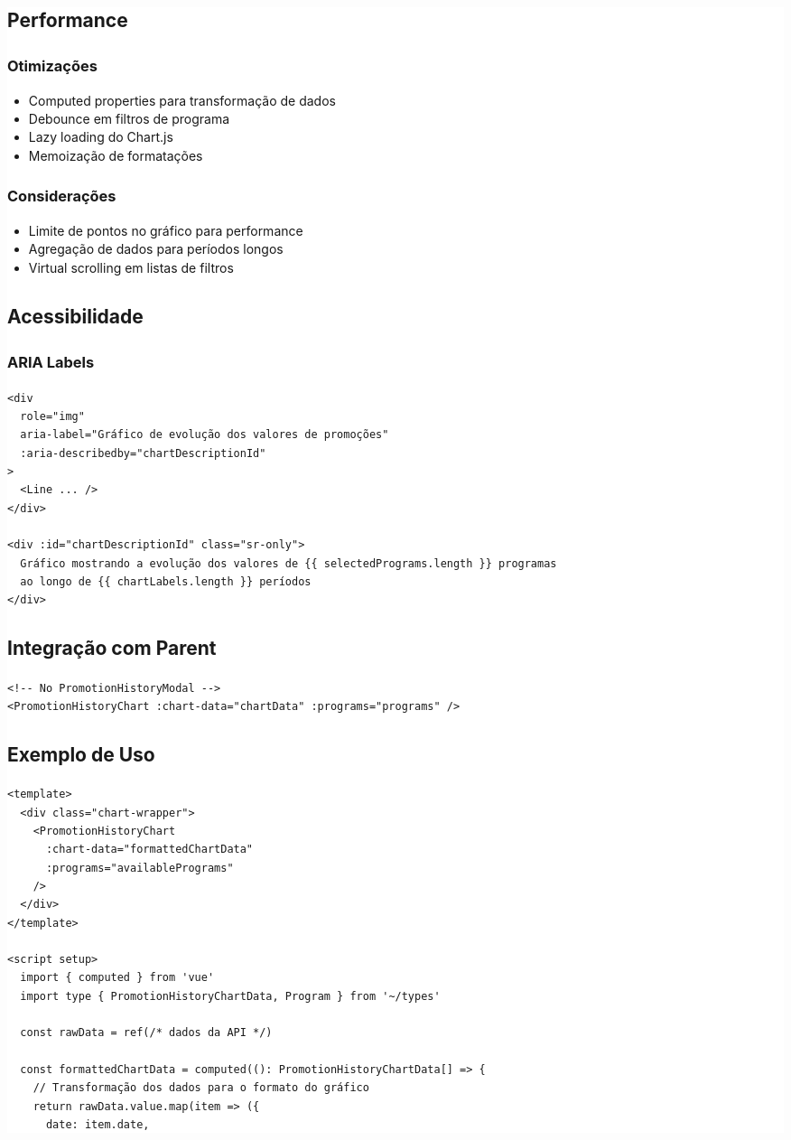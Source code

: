 ## Performance

### Otimizações

- Computed properties para transformação de dados
- Debounce em filtros de programa
- Lazy loading do Chart.js
- Memoização de formatações

### Considerações

- Limite de pontos no gráfico para performance
- Agregação de dados para períodos longos
- Virtual scrolling em listas de filtros

## Acessibilidade

### ARIA Labels

```vue
<div
  role="img"
  aria-label="Gráfico de evolução dos valores de promoções"
  :aria-describedby="chartDescriptionId"
>
  <Line ... />
</div>

<div :id="chartDescriptionId" class="sr-only">
  Gráfico mostrando a evolução dos valores de {{ selectedPrograms.length }} programas
  ao longo de {{ chartLabels.length }} períodos
</div>
```

## Integração com Parent

```vue
<!-- No PromotionHistoryModal -->
<PromotionHistoryChart :chart-data="chartData" :programs="programs" />
```

## Exemplo de Uso

```vue
<template>
  <div class="chart-wrapper">
    <PromotionHistoryChart
      :chart-data="formattedChartData"
      :programs="availablePrograms"
    />
  </div>
</template>

<script setup>
  import { computed } from 'vue'
  import type { PromotionHistoryChartData, Program } from '~/types'

  const rawData = ref(/* dados da API */)

  const formattedChartData = computed((): PromotionHistoryChartData[] => {
    // Transformação dos dados para o formato do gráfico
    return rawData.value.map(item => ({
      date: item.date,
```